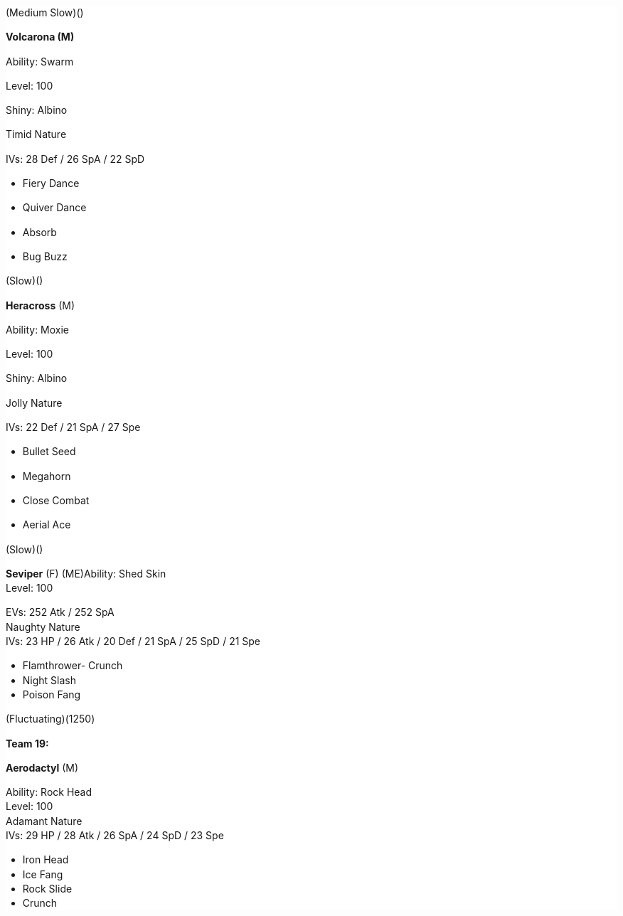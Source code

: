 (Medium Slow)()

**Volcarona (M)**

Ability: Swarm

Level: 100

Shiny: Albino

Timid Nature

IVs: 28 Def / 26 SpA / 22 SpD

- Fiery Dance

- Quiver Dance

- Absorb

- Bug Buzz

(Slow)()

**Heracross** (M)

Ability: Moxie

Level: 100

Shiny: Albino

Jolly Nature

IVs: 22 Def / 21 SpA / 27 Spe

- Bullet Seed

- Megahorn

- Close Combat

- Aerial Ace

(Slow)()

**Seviper** (F) (ME)Ability: Shed Skin  
Level: 100

EVs: 252 Atk / 252 SpA  
Naughty Nature  
IVs: 23 HP / 26 Atk / 20 Def / 21 SpA / 25 SpD / 21 Spe  
- Flamthrower- Crunch  
- Night Slash  
- Poison Fang

(Fluctuating)(1250)

**Team 19:**

**Aerodactyl** (M)

Ability: Rock Head  
Level: 100  
Adamant Nature  
IVs: 29 HP / 28 Atk / 26 SpA / 24 SpD / 23 Spe  
- Iron Head  
- Ice Fang  
- Rock Slide  
- Crunch
